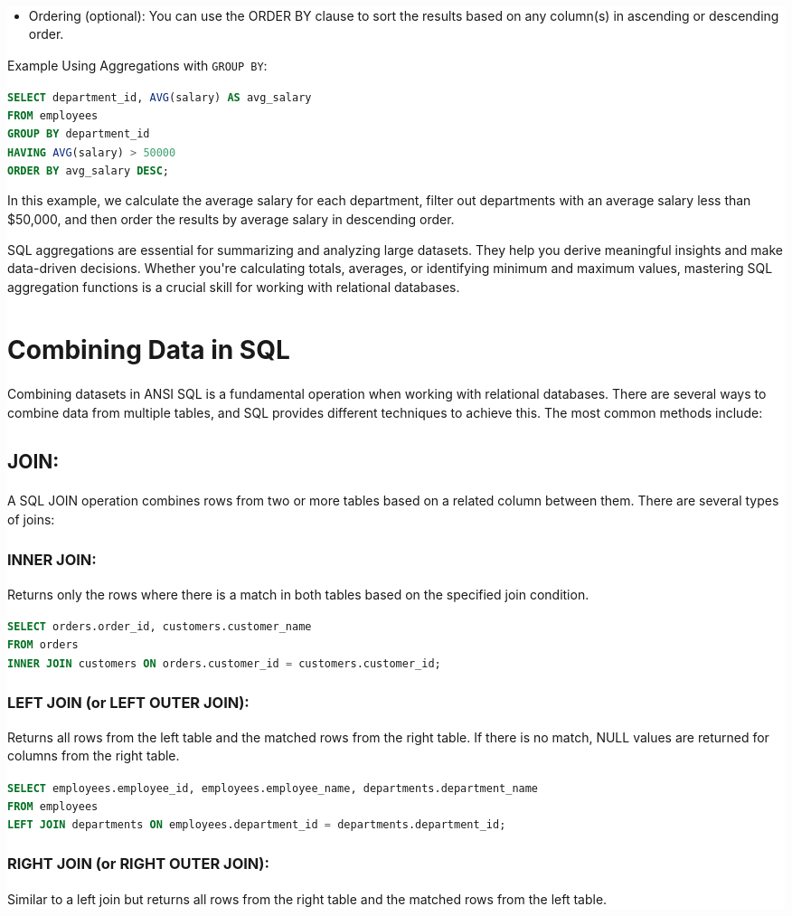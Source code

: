 - Ordering (optional): You can use the ORDER BY clause to sort the results based on any column(s) in ascending or descending order.

Example Using Aggregations with `GROUP BY`:

```sql
SELECT department_id, AVG(salary) AS avg_salary
FROM employees
GROUP BY department_id
HAVING AVG(salary) > 50000
ORDER BY avg_salary DESC;
```

In this example, we calculate the average salary for each department, filter out departments with an average salary less than $50,000, and then order the results by average salary in descending order.

SQL aggregations are essential for summarizing and analyzing large datasets. They help you derive meaningful insights and make data-driven decisions. Whether you're calculating totals, averages, or identifying minimum and maximum values, mastering SQL aggregation functions is a crucial skill for working with relational databases.

# Combining Data in SQL

Combining datasets in ANSI SQL is a fundamental operation when working with relational databases. There are several ways to combine data from multiple tables, and SQL provides different techniques to achieve this. The most common methods include:

## JOIN: 
A SQL JOIN operation combines rows from two or more tables based on a related column between them. There are several types of joins:

### INNER JOIN: 
Returns only the rows where there is a match in both tables based on the specified join condition.

```sql
SELECT orders.order_id, customers.customer_name
FROM orders
INNER JOIN customers ON orders.customer_id = customers.customer_id;
```

### LEFT JOIN (or LEFT OUTER JOIN): 
Returns all rows from the left table and the matched rows from the right table. If there is no match, NULL values are returned for columns from the right table.

```sql
SELECT employees.employee_id, employees.employee_name, departments.department_name
FROM employees
LEFT JOIN departments ON employees.department_id = departments.department_id;
```
### RIGHT JOIN (or RIGHT OUTER JOIN): 
Similar to a left join but returns all rows from the right table and the matched rows from the left table.
